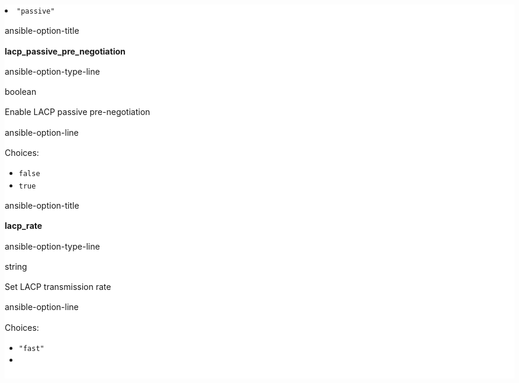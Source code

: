<li><code class="interpreted-text"
role="ansible-option-choices-entry">"passive"</code></li>
</ul>
</div></td>
</tr>
<tr class="odd">
<td><div class="ansible-option-cell">
<div class="ansibleOptionAnchor" id="parameter-lacp_passive_pre_negotiation"></div>
<div
id="ansible_collections.paloaltonetworks.panos.panos_aggregate_interface_module__parameter-lacp_passive_pre_negotiation">
<div class="rst-class">
<p>ansible-option-title</p>
</div>
</div>
<p><strong>lacp_passive_pre_negotiation</strong></p>
<a class="ansibleOptionLink" href="#parameter-lacp_passive_pre_negotiation" title="Permalink to this option"></a>
<div class="rst-class">
<p>ansible-option-type-line</p>
</div>
<p><span class="ansible-option-type">boolean</span></p>
</div></td>
<td><div class="ansible-option-cell">
<p>Enable LACP passive pre-negotiation</p>
<div class="rst-class">
<p>ansible-option-line</p>
</div>
<p><span class="ansible-option-choices">Choices:</span></p>
<ul>
<li><code class="interpreted-text"
role="ansible-option-choices-entry">false</code></li>
<li><code class="interpreted-text"
role="ansible-option-choices-entry">true</code></li>
</ul>
</div></td>
</tr>
<tr class="even">
<td><div class="ansible-option-cell">
<div class="ansibleOptionAnchor" id="parameter-lacp_rate"></div>
<div
id="ansible_collections.paloaltonetworks.panos.panos_aggregate_interface_module__parameter-lacp_rate">
<div class="rst-class">
<p>ansible-option-title</p>
</div>
</div>
<p><strong>lacp_rate</strong></p>
<a class="ansibleOptionLink" href="#parameter-lacp_rate" title="Permalink to this option"></a>
<div class="rst-class">
<p>ansible-option-type-line</p>
</div>
<p><span class="ansible-option-type">string</span></p>
</div></td>
<td><div class="ansible-option-cell">
<p>Set LACP transmission rate</p>
<div class="rst-class">
<p>ansible-option-line</p>
</div>
<p><span class="ansible-option-choices">Choices:</span></p>
<ul>
<li><code class="interpreted-text"
role="ansible-option-choices-entry">"fast"</code></li>
<li><code class="interpreted-text"